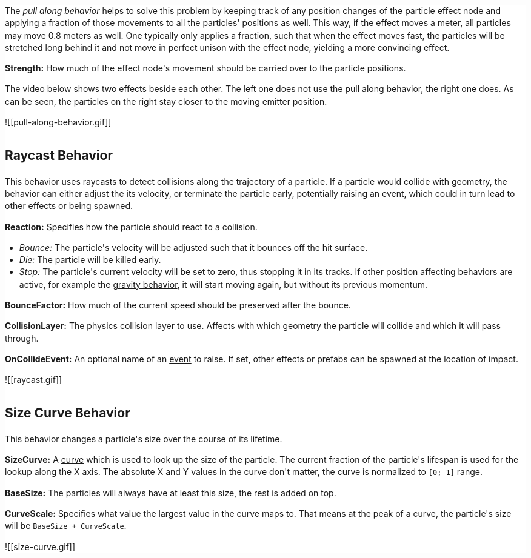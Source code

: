 The *pull along behavior* helps to solve this problem by keeping track of any position changes of the particle effect node and applying a fraction of those movements to all the particles' positions as well. This way, if the effect moves a meter, all particles may move 0.8 meters as well. One typically only applies a fraction, such that when the effect moves fast, the particles will be stretched long behind it and not move in perfect unison with the effect node, yielding a more convincing effect.

**Strength:** How much of the effect node's movement should be carried over to the particle positions.

The video below shows two effects beside each other. The left one does not use the pull along behavior, the right one does. As can be seen, the particles on the right stay closer to the moving emitter position.

![[pull-along-behavior.gif]]

## Raycast Behavior

This behavior uses raycasts to detect collisions along the trajectory of a particle. If a particle would collide with geometry, the behavior can either adjust the its velocity, or terminate the particle early, potentially raising an [event](particle-effects-overview.md#events-and-event-reactions), which could in turn lead to other effects or being spawned.

**Reaction:** Specifies how the particle should react to a collision.

* *Bounce:* The particle's velocity will be adjusted such that it bounces off the hit surface.
* *Die:* The particle will be killed early.
* *Stop:* The particle's current velocity will be set to zero, thus stopping it in its tracks. If other position affecting behaviors are active, for example the [gravity behavior](#gravity-behavior), it will start moving again, but without its previous momentum.

**BounceFactor:** How much of the current speed should be preserved after the bounce.

**CollisionLayer:** The physics collision layer to use. Affects with which geometry the particle will collide and which it will pass through.

**OnCollideEvent:** An optional name of an [event](particle-effects-overview.md#events-and-event-reactions) to raise. If set, other effects or prefabs can be spawned at the location of impact.

![[raycast.gif]]

## Size Curve Behavior

This behavior changes a particle's size over the course of its lifetime.

**SizeCurve:** A [curve](../../animation/common/curves.md) which is used to look up the size of the particle. The current fraction of the particle's lifespan is used for the lookup along the X axis. The absolute X and Y values in the curve don't matter, the curve is normalized to `[0; 1]` range.

**BaseSize:** The particles will always have at least this size, the rest is added on top.

**CurveScale:** Specifies what value the largest value in the curve maps to. That means at the peak of a curve, the particle's size will be `BaseSize + CurveScale`.

![[size-curve.gif]]
